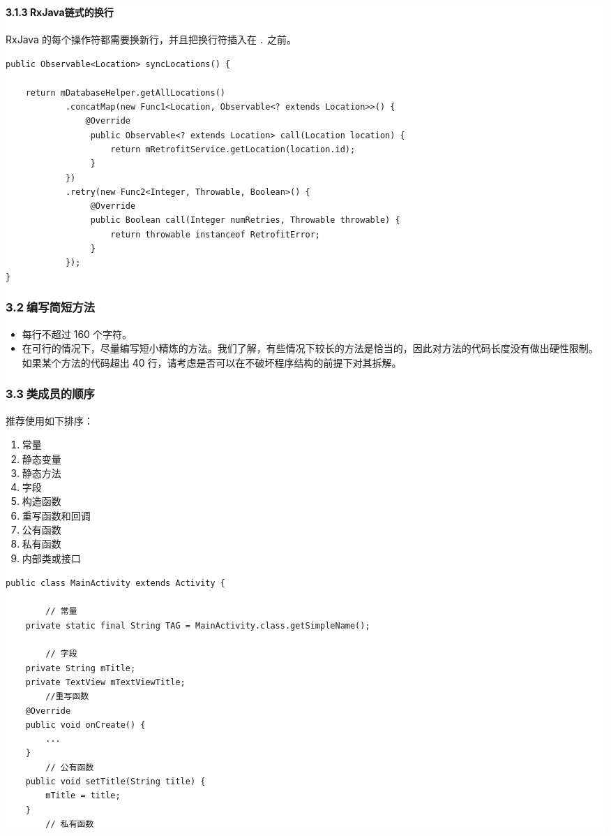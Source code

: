 

#### 3.1.3 RxJava链式的换行

RxJava 的每个操作符都需要换新行，并且把换行符插入在 `.` 之前。

```
public Observable<Location> syncLocations() {

    return mDatabaseHelper.getAllLocations()
            .concatMap(new Func1<Location, Observable<? extends Location>>() {
                @Override
                 public Observable<? extends Location> call(Location location) {
                     return mRetrofitService.getLocation(location.id);
                 }
            })
            .retry(new Func2<Integer, Throwable, Boolean>() {
                 @Override
                 public Boolean call(Integer numRetries, Throwable throwable) {
                     return throwable instanceof RetrofitError;
                 }
            });
}
```



### 3.2 编写简短方法

- 每行不超过 160 个字符。
- 在可行的情况下，尽量编写短小精炼的方法。我们了解，有些情况下较长的方法是恰当的，因此对方法的代码长度没有做出硬性限制。如果某个方法的代码超出 40 行，请考虑是否可以在不破坏程序结构的前提下对其拆解。



### 3.3 类成员的顺序

推荐使用如下排序：

1. 常量
2. 静态变量
3. 静态方法
4. 字段
5. 构造函数
6. 重写函数和回调
7. 公有函数
8. 私有函数
9. 内部类或接口



```
public class MainActivity extends Activity {

		// 常量
    private static final String TAG = MainActivity.class.getSimpleName();
    
		// 字段
    private String mTitle;
    private TextView mTextViewTitle;
		//重写函数
    @Override
    public void onCreate() {
        ...
    }
		// 公有函数
    public void setTitle(String title) {
        mTitle = title;
    }
		// 私有函数
```